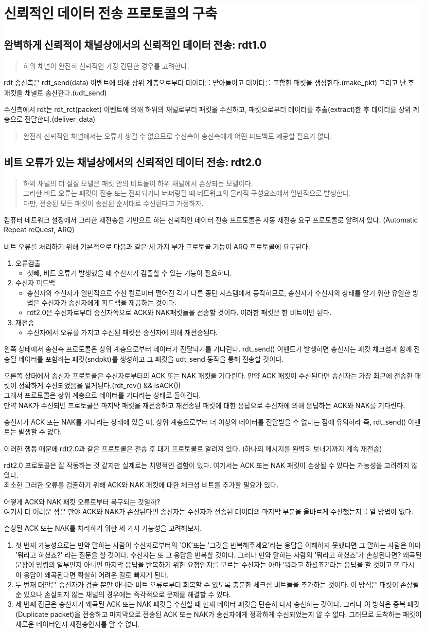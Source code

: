 # 신뢰적인 데이터 전송 프로토콜의 구축

## 완벽하게 신뢰적이 채널상에서의 신뢰적인 데이터 전송: rdt1.0

> 하위 채널이 완전히 신뢰적인 가장 간단한 경우를 고려한다.  

rdt 송신측은 rdt_send(data) 이벤트에 의해 상위 계층으로부터 데이터를 받아들이고 데이터를 포함한 패킷을 생성한다.(make_pkt) 그리고 난 후 패킷을 채널로 송신한다.(udt_send)  

수신측에서 rdt는 rdt_rct(packet) 이벤트에 의해 하위의 채널로부터 패킷을 수신하고, 패킷으로부터 데이터를 추출(extract)한 후 데이터를 상위 계층으로 전달한다.(deliver_data)  

> 완전히 신뢰적인 채널에서는 오류가 생길 수 없으므로 수신측이 송신측에게 어떤 피드백도 제공할 필요가 없다.  


## 비트 오류가 있는 채널상에서의 신뢰적인 데이터 전송: rdt2.0

> 하위 채널의 더 실질 모델은 패킷 안의 비트들이 하위 채널에서 손상되는 모델이다.  
> 그러한 비트 오류는 패킷이 전송 또는 전파되거나 버퍼링될 때 네트워크의 물리적 구성요소에서 일반적으로 발생한다.  
> 다만, 전송된 모든 패킷이 송신된 순서대로 수신된다고 가정하자.  

컴퓨터 네트워크 설정에서 그러한 재전송을 기반으로 하는 신뢰적인 데이터 전송 프로토콜은 자동 재전송 요구 프로토콜로 알려져 있다. (Automatic Repeat reQuest, ARQ)  

비트 오류를 처리하기 위해 기본적으로 다음과 같은 세 가지 부가 프로토콜 기능이 ARQ 프로토콜에 요구된다.  

1. 오류검출 
   - 첫빼, 비트 오류가 발생했을 때 수신자가 검출할 수 있는 기능이 필요하다.
2. 수신자 피드백  
   - 송신자와 수신자가 일반적으로 수천 킬로미터 떨어진 각기 다른 종단 시스템에서 동작하므로, 송신자가 수신자의 상태를 알기 위한 유일한 방법은 수신자가 송신자에게 피드백을 제공하는 것이다.  
   - rdt2.0은 수신자로부터 송신자쪽으로 ACK와 NAK패킷들을 전송할 것이다. 이러한 패킷은 한 비트이면 된다.  
3. 재전송
   - 수신자에서 오류를 가지고 수신된 패킷은 송신자에 의해 재전송된다.

왼쪽 상태에서 송신측 프로토콜은 상위 계층으로부터 데이터가 전달되기를 기다린다. rdt_send() 이벤트가 발생하면 송신자는 패킷 체크섬과 함께 전송될 데이터를 포함하는 패킷(sndpkt)를 생성하고 그 패킷을 udt_send 동작을 통해 전송할 것이다.  

오른쪽 상태에서 송신자 프로토콜은 수신자로부터의 ACK 또는 NAK 패킷을 기다린다. 만약 ACK 패킷이 수신된다면 송신자는 가장 최근에 전송한 패킷이 정확하게 수신되었음을 알게된다.(rdt_rcv() && isACK())  
그래서 프로토콜은 상위 계층으로 데이터를 기다리는 상태로 돌아간다.  
만약 NAK가 수신되면 프로토콜은 마지막 패킷을 재전송하고 재전송된 패킷에 대한 응답으로 수신자에 의해 응답하는 ACK와 NAK를 기다린다.  

송신자가 ACK 또는 NAK를 기다리는 상태에 있을 때, 상위 계층으로부터 더 이상의 데이터를 전달받을 수 없다는 점에 유의하라 즉, rdt_send() 이벤트는 발생할 수 없다.  

이러한 행동 때문에 rdt2.0과 같은 프로토콜은 전송 후 대기 프로토콜로 알려져 있다. (하나의 메시지를 완벽히 보내기까지 계속 재전송)  

rdt2.0 프로토콜은 잘 작동하는 것 같지만 실제로는 치명적인 결함이 있다. 여기서는 ACK 또는 NAK 패킷이 손상될 수 있다는 가능성을 고려하지 않았다.  
최소한 그러한 오류를 검출하기 위해 ACK와 NAK 패킷에 대한 체크섬 비트를 추가할 필요가 있다.  

어떻게 ACK와 NAK 패킷 오류로부터 복구되는 것일까?  
여기서 더 어려운 점은 만야 ACK와 NAK가 손상된다면 송신자는 수신자가 전송된 데이터의  마지막 부분을 올바르게 수신했는지를 알 방법이 없다.  

손상된 ACK 또는 NAK를 처리하기 위한 세 가지 가능성을 고려해보자.  
1. 첫 번재 가능성으로는 만약 말하는 사람이 수신자로부터의 'OK'또는 '그것을 반복해주세요'라는 응답을 이해하지 못했다면 그 말하는 사람은 아마 '뭐라고 하셨죠?' 라는 질문을 할 것이다. 수신자는 또 그 응답을 반복할 것이다. 그러나 만약 말하는 사람의 '뭐라고 하셨죠'가 손상된다면? 왜곡된 문장이 명령의 일부인지 아니면 마지막 응답을 반복하기 위한 요청인지를 모르는 수신자는 아마 '뭐라고 하셨죠?'라는 응답을 할 것이고 또 다시 이 응답이 왜곡된다면 확실히 어려운 길로 빠지게 된다.  
2. 두 번재 대안은 송신자가 검출 뿐만 아니라 비트 오류로부터 회복할 수 있도록 충분한 체크섬 비트들을 추가하는 것이다. 이 방식은 패킷이 손상될 순 있으나 손실되지 않는 채널의 경우에는 즉각적으로 문제를 해결할 수 있다.  
3. 세 번째 접근은 송신자가 왜곡된 ACK 또는 NAK 패킷을 수신할 때 현재 데이터 패킷을 단순히 다시 송신하는 것이다. 그러나 이 방식은 중복 패킷(Duplicate packet)을 전송하고 마지막으로 전송된 ACK 또는 NAK가 송신자에게 정확하게 수신되었는지 알 수 없다. 그러므로 도착하는 패킷이 새로운 데이터인지 재전송인지를 알 수 없다.  
